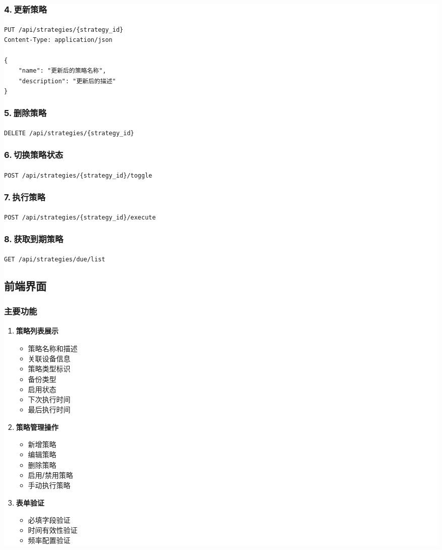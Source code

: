 ### 4. 更新策略
```http
PUT /api/strategies/{strategy_id}
Content-Type: application/json

{
    "name": "更新后的策略名称",
    "description": "更新后的描述"
}
```

### 5. 删除策略
```http
DELETE /api/strategies/{strategy_id}
```

### 6. 切换策略状态
```http
POST /api/strategies/{strategy_id}/toggle
```

### 7. 执行策略
```http
POST /api/strategies/{strategy_id}/execute
```

### 8. 获取到期策略
```http
GET /api/strategies/due/list
```

## 前端界面

### 主要功能

1. **策略列表展示**
   - 策略名称和描述
   - 关联设备信息
   - 策略类型标识
   - 备份类型
   - 启用状态
   - 下次执行时间
   - 最后执行时间

2. **策略管理操作**
   - 新增策略
   - 编辑策略
   - 删除策略
   - 启用/禁用策略
   - 手动执行策略

3. **表单验证**
   - 必填字段验证
   - 时间有效性验证
   - 频率配置验证
